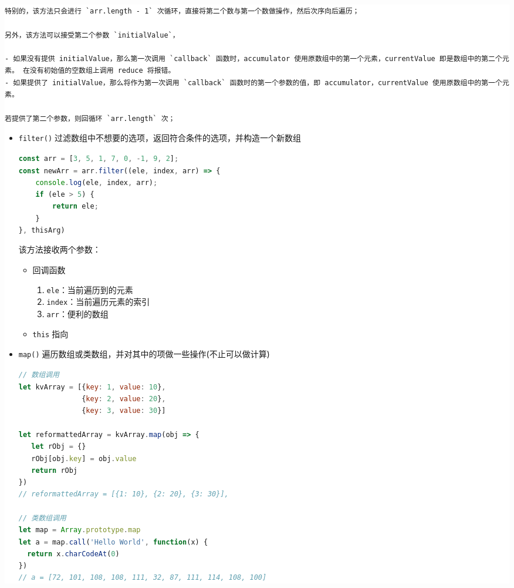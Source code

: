     特别的，该方法只会进行 `arr.length - 1` 次循环，直接将第二个数与第一个数做操作，然后次序向后遍历；

    另外，该方法可以接受第二个参数 `initialValue`，

    - 如果没有提供 initialValue，那么第一次调用 `callback` 函数时，accumulator 使用原数组中的第一个元素，currentValue 即是数组中的第二个元素。 在没有初始值的空数组上调用 reduce 将报错。
    - 如果提供了 initialValue，那么将作为第一次调用 `callback` 函数时的第一个参数的值，即 accumulator，currentValue 使用原数组中的第一个元素。

    若提供了第二个参数，则回循环 `arr.length` 次；

    

  - `filter()` 过滤数组中不想要的选项，返回符合条件的选项，并构造一个新数组

    ````js
    const arr = [3, 5, 1, 7, 0, -1, 9, 2];
    const newArr = arr.filter((ele, index, arr) => {
        console.log(ele, index, arr);
        if (ele > 5) {
            return ele;
        }
    }, thisArg)
    ````

    该方法接收两个参数：

    - 回调函数

      1. `ele`：当前遍历到的元素
      2. `index`：当前遍历元素的索引
      3. `arr`：便利的数组

    - `this` 指向

      

  - `map()` 遍历数组或类数组，并对其中的项做一些操作(不止可以做计算)

    ````js
    // 数组调用
    let kvArray = [{key: 1, value: 10}, 
                   {key: 2, value: 20}, 
                   {key: 3, value: 30}]
    
    let reformattedArray = kvArray.map(obj => {
       let rObj = {}
       rObj[obj.key] = obj.value
       return rObj
    })
    // reformattedArray = [{1: 10}, {2: 20}, {3: 30}], 
    
    // 类数组调用
    let map = Array.prototype.map
    let a = map.call('Hello World', function(x) { 
      return x.charCodeAt(0)
    })
    // a = [72, 101, 108, 108, 111, 32, 87, 111, 114, 108, 100]
    ````
